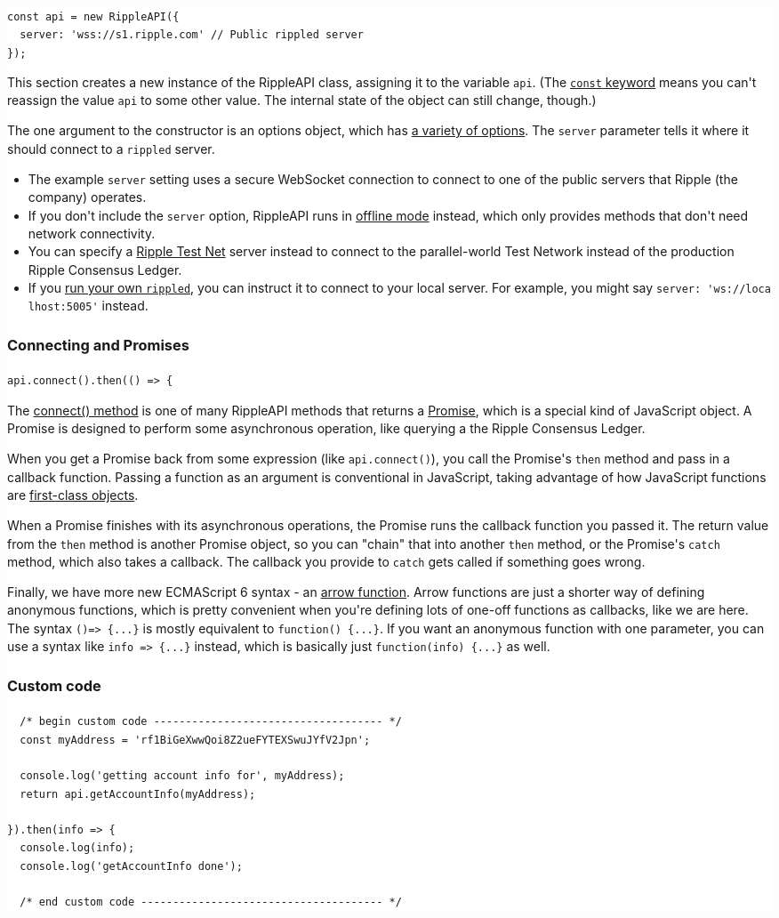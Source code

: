 ```
const api = new RippleAPI({
  server: 'wss://s1.ripple.com' // Public rippled server
});
```

This section creates a new instance of the RippleAPI class, assigning it to the variable `api`. (The [`const` keyword](https://developer.mozilla.org/en-US/docs/Web/JavaScript/Reference/Statements/const) means you can't reassign the value `api` to some other value. The internal state of the object can still change, though.)

The one argument to the constructor is an options object, which has [a variety of options](rippleapi.html#parameters). The `server` parameter tells it where it should connect to a `rippled` server.

* The example `server` setting uses a secure WebSocket connection to connect to one of the public servers that Ripple (the company) operates.
* If you don't include the `server` option, RippleAPI runs in [offline mode](rippleapi.html#offline-functionality) instead, which only provides methods that don't need network connectivity.
* You can specify a [Ripple Test Net](https://ripple.com/build/ripple-test-net/) server instead to connect to the parallel-world Test Network instead of the production Ripple Consensus Ledger.
* If you [run your own `rippled`](rippled-setup.html), you can instruct it to connect to your local server. For example, you might say `server: 'ws://localhost:5005'` instead.

### Connecting and Promises ###

```
api.connect().then(() => {
```

The [connect() method](rippleapi.html#connect) is one of many RippleAPI methods that returns a [Promise](https://developer.mozilla.org/en-US/docs/Web/JavaScript/Reference/Global_Objects/Promise), which is a special kind of JavaScript object. A Promise is designed to perform some asynchronous operation, like querying a the Ripple Consensus Ledger.

When you get a Promise back from some expression (like `api.connect()`), you call the Promise's `then` method and pass in a callback function. Passing a function as an argument is conventional in JavaScript, taking advantage of how JavaScript functions are [first-class objects](https://en.wikipedia.org/wiki/First-class_function).

When a Promise finishes with its asynchronous operations, the Promise runs the callback function you passed it. The return value from the `then` method is another Promise object, so you can "chain" that into another `then` method, or the Promise's `catch` method, which also takes a callback. The callback you provide to `catch` gets called if something goes wrong.

Finally, we have more new ECMAScript 6 syntax - an [arrow function](https://developer.mozilla.org/en-US/docs/Web/JavaScript/Reference/Functions/Arrow_functions). Arrow functions are just a shorter way of defining anonymous functions, which is pretty convenient when you're defining lots of one-off functions as callbacks, like we are here. The syntax `()=> {...}` is mostly equivalent to `function() {...}`. If you want an anonymous function with one parameter, you can use a syntax like `info => {...}` instead, which is basically just `function(info) {...}` as well.

### Custom code ###

```
  /* begin custom code ------------------------------------ */
  const myAddress = 'rf1BiGeXwwQoi8Z2ueFYTEXSwuJYfV2Jpn';

  console.log('getting account info for', myAddress);
  return api.getAccountInfo(myAddress);

}).then(info => {
  console.log(info);
  console.log('getAccountInfo done');

  /* end custom code -------------------------------------- */
```
